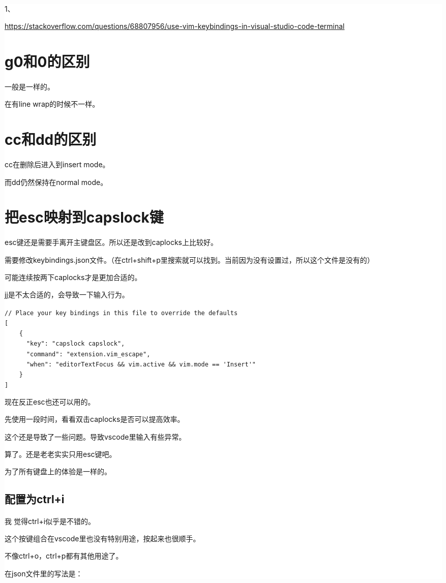 1、

https://stackoverflow.com/questions/68807956/use-vim-keybindings-in-visual-studio-code-terminal

# g0和0的区别

一般是一样的。

在有line wrap的时候不一样。

# cc和dd的区别

cc在删除后进入到insert mode。

而dd仍然保持在normal mode。

# 把esc映射到capslock键

esc键还是需要手离开主键盘区。所以还是改到caplocks上比较好。

需要修改keybindings.json文件。（在ctrl+shift+p里搜索就可以找到。当前因为没有设置过，所以这个文件是没有的）

可能连续按两下caplocks才是更加合适的。

jj是不太合适的，会导致一下输入行为。

```
// Place your key bindings in this file to override the defaults
[
    {
      "key": "capslock capslock",
      "command": "extension.vim_escape",
      "when": "editorTextFocus && vim.active && vim.mode == 'Insert'"
    }
]
```

现在反正esc也还可以用的。

先使用一段时间，看看双击caplocks是否可以提高效率。

这个还是导致了一些问题。导致vscode里输入有些异常。

算了。还是老老实实只用esc键吧。

为了所有键盘上的体验是一样的。

## 配置为ctrl+i

我 觉得ctrl+i似乎是不错的。

这个按键组合在vscode里也没有特别用途，按起来也很顺手。

不像ctrl+o，ctrl+p都有其他用途了。

 在json文件里的写法是：
